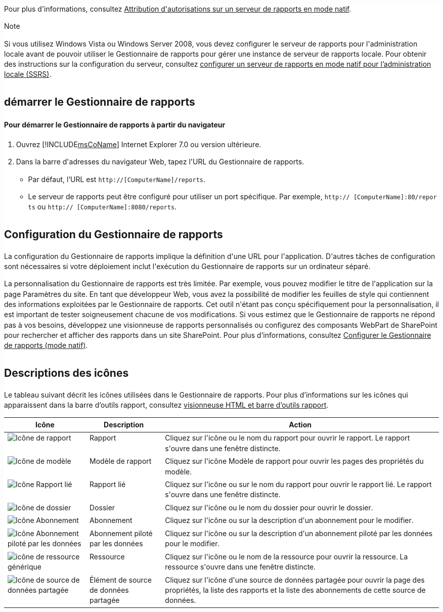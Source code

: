  Pour plus d'informations, consultez [Attribution d'autorisations sur un serveur de rapports en mode natif](security/granting-permissions-on-a-native-mode-report-server.md).

> [!NOTE]
>  Si vous utilisez Windows Vista ou Windows Server 2008, vous devez configurer le serveur de rapports pour l'administration locale avant de pouvoir utiliser le Gestionnaire de rapports pour gérer une instance de serveur de rapports locale. Pour obtenir des instructions sur la configuration du serveur, consultez [configurer un serveur de rapports en mode natif pour l’administration locale &#40;SSRS&#41;](report-server/configure-a-native-mode-report-server-for-local-administration-ssrs.md).

## <a name="start-report-manager"></a>démarrer le Gestionnaire de rapports

#### <a name="to-start-report-manager-from-a-browser"></a>Pour démarrer le Gestionnaire de rapports à partir du navigateur

1.  Ouvrez [!INCLUDE[msCoName](../includes/msconame-md.md)] Internet Explorer 7.0 ou version ultérieure.

2.  Dans la barre d'adresses du navigateur Web, tapez l'URL du Gestionnaire de rapports.

    -   Par défaut, l’URL est `http://[ComputerName]/reports`.

    -   Le serveur de rapports peut être configuré pour utiliser un port spécifique. Par exemple, `http:// [ComputerName]:80/reports` ou `http:// [ComputerName]:8080/reports`.

## <a name="configuring-report-manager"></a>Configuration du Gestionnaire de rapports
 La configuration du Gestionnaire de rapports implique la définition d'une URL pour l'application. D'autres tâches de configuration sont nécessaires si votre déploiement inclut l'exécution du Gestionnaire de rapports sur un ordinateur séparé.

 La personnalisation du Gestionnaire de rapports est très limitée. Par exemple, vous pouvez modifier le titre de l'application sur la page Paramètres du site. En tant que développeur Web, vous avez la possibilité de modifier les feuilles de style qui contiennent des informations exploitées par le Gestionnaire de rapports. Cet outil n'étant pas conçu spécifiquement pour la personnalisation, il est important de tester soigneusement chacune de vos modifications. Si vous estimez que le Gestionnaire de rapports ne répond pas à vos besoins, développez une visionneuse de rapports personnalisés ou configurez des composants WebPart de SharePoint pour rechercher et afficher des rapports dans un site SharePoint. Pour plus d’informations, consultez [Configurer le Gestionnaire de rapports &#40;mode natif&#41;](report-server/configure-web-portal.md).

##  <a name="icon-descriptions"></a><a name="bkmk_icon_descriptions"></a>Descriptions des icônes
 Le tableau suivant décrit les icônes utilisées dans le Gestionnaire de rapports. Pour plus d’informations sur les icônes qui apparaissent dans la barre d’outils rapport, consultez [visionneuse HTML et barre d’outils rapport](html-viewer-and-the-report-toolbar.md).

|Icône|Description|Action|
|----------|-----------------|------------|
|![Icône de rapport](media/hlp-16doc.gif "Icône de rapport")|Rapport|Cliquez sur l'icône ou le nom du rapport pour ouvrir le rapport. Le rapport s'ouvre dans une fenêtre distincte.|
|![Icône de modèle](media/model-icon.gif "Icône Modèle")|Modèle de rapport|Cliquez sur l'icône Modèle de rapport pour ouvrir les pages des propriétés du modèle.|
|![Icône Rapport lié](media/hlp-16linked.gif "Icône Rapport lié")|Rapport lié|Cliquez sur l'icône ou sur le nom du rapport pour ouvrir le rapport lié. Le rapport s'ouvre dans une fenêtre distincte.|
|![Icône de dossier](media/hlp-16folder.gif "Icône de dossier")|Dossier|Cliquez sur l'icône ou le nom du dossier pour ouvrir le dossier.|
|![Icône Abonnement](media/hlp-16subscription.gif "Icône Abonnement")|Abonnement|Cliquez sur l'icône ou sur la description d'un abonnement pour le modifier.|
|![Icône Abonnement piloté par les données](media/hlp-16subscriptiondd.gif "Icône Abonnement piloté par les données")|Abonnement piloté par les données|Cliquez sur l'icône ou sur la description d'un abonnement piloté par les données pour le modifier.|
|![icône de ressource générique](media/hlp-16file.gif "icône de ressource générique")|Ressource|Cliquez sur l'icône ou le nom de la ressource pour ouvrir la ressource. La ressource s'ouvre dans une fenêtre distincte.|
|![Icône de source de données partagée](media/hlp-16datasource.png "Icône de source de données partagée")|Élément de source de données partagée|Cliquez sur l'icône d'une source de données partagée pour ouvrir la page des propriétés, la liste des rapports et la liste des abonnements de cette source de données.|